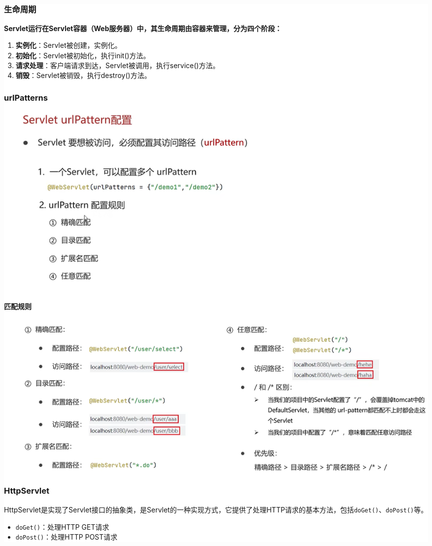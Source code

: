 ### 生命周期
**Servlet运行在Servlet容器（Web服务器）中，其生命周期由容器来管理，分为四个阶段：**
1. **实例化**：Servlet被创建，实例化。
2. **初始化**：Servlet被初始化，执行init()方法。
3. **请求处理**：客户端请求到达，Servlet被调用，执行service()方法。
4. **销毁**：Servlet被销毁，执行destroy()方法。

### urlPatterns
![alt text](image-31.png)

#### 匹配规则
![alt text](image-32.png)


### HttpServlet
HttpServlet是实现了Servlet接口的抽象类，是Servlet的一种实现方式，它提供了处理HTTP请求的基本方法，包括`doGet()`、`doPost()`等。
- `doGet()`：处理HTTP GET请求
- `doPost()`：处理HTTP POST请求
